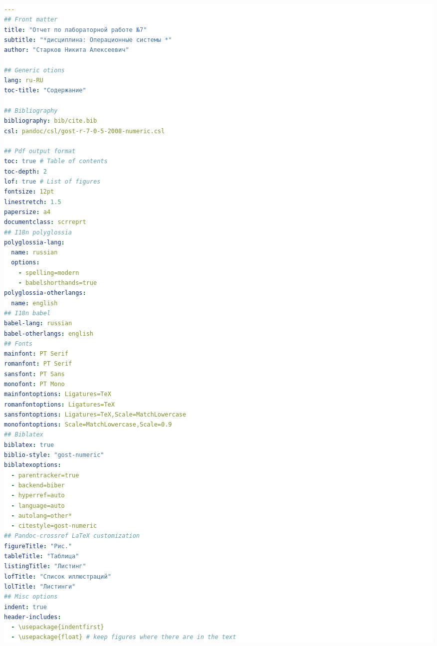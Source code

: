 ```yaml
---
## Front matter
title: "Отчет по лабораторной работе №7"
subtitle: "*дисциплина: Операционные системы *"
author: "Старков Никита Алексеевич"

## Generic otions
lang: ru-RU
toc-title: "Содержание"

## Bibliography
bibliography: bib/cite.bib
csl: pandoc/csl/gost-r-7-0-5-2008-numeric.csl

## Pdf output format
toc: true # Table of contents
toc-depth: 2
lof: true # List of figures
fontsize: 12pt
linestretch: 1.5
papersize: a4
documentclass: scrreprt
## I18n polyglossia
polyglossia-lang:
  name: russian
  options:
	- spelling=modern
	- babelshorthands=true
polyglossia-otherlangs:
  name: english
## I18n babel
babel-lang: russian
babel-otherlangs: english
## Fonts
mainfont: PT Serif
romanfont: PT Serif
sansfont: PT Sans
monofont: PT Mono
mainfontoptions: Ligatures=TeX
romanfontoptions: Ligatures=TeX
sansfontoptions: Ligatures=TeX,Scale=MatchLowercase
monofontoptions: Scale=MatchLowercase,Scale=0.9
## Biblatex
biblatex: true
biblio-style: "gost-numeric"
biblatexoptions:
  - parentracker=true
  - backend=biber
  - hyperref=auto
  - language=auto
  - autolang=other*
  - citestyle=gost-numeric
## Pandoc-crossref LaTeX customization
figureTitle: "Рис."
tableTitle: "Таблица"
listingTitle: "Листинг"
lofTitle: "Список иллюстраций"
lolTitle: "Листинги"
## Misc options
indent: true
header-includes:
  - \usepackage{indentfirst}
  - \usepackage{float} # keep figures where there are in the text
```
